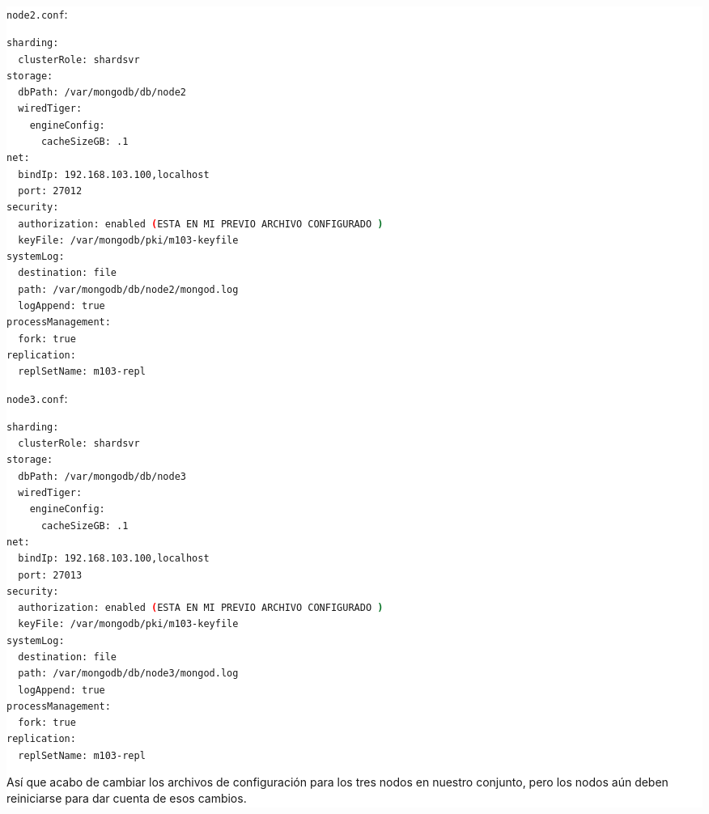 
`node2.conf`:

```sh
sharding:
  clusterRole: shardsvr
storage:
  dbPath: /var/mongodb/db/node2
  wiredTiger:
    engineConfig:
      cacheSizeGB: .1
net:
  bindIp: 192.168.103.100,localhost
  port: 27012
security:
  authorization: enabled (ESTA EN MI PREVIO ARCHIVO CONFIGURADO )
  keyFile: /var/mongodb/pki/m103-keyfile
systemLog:
  destination: file
  path: /var/mongodb/db/node2/mongod.log
  logAppend: true
processManagement:
  fork: true
replication:
  replSetName: m103-repl
```

`node3.conf`:

```sh
sharding:
  clusterRole: shardsvr
storage:
  dbPath: /var/mongodb/db/node3
  wiredTiger:
    engineConfig:
      cacheSizeGB: .1
net:
  bindIp: 192.168.103.100,localhost
  port: 27013
security:
  authorization: enabled (ESTA EN MI PREVIO ARCHIVO CONFIGURADO )
  keyFile: /var/mongodb/pki/m103-keyfile
systemLog:
  destination: file
  path: /var/mongodb/db/node3/mongod.log
  logAppend: true
processManagement:
  fork: true
replication:
  replSetName: m103-repl
```

Así que acabo de cambiar los archivos de configuración para los tres nodos en nuestro conjunto, pero los nodos aún deben reiniciarse para dar cuenta de esos cambios.
